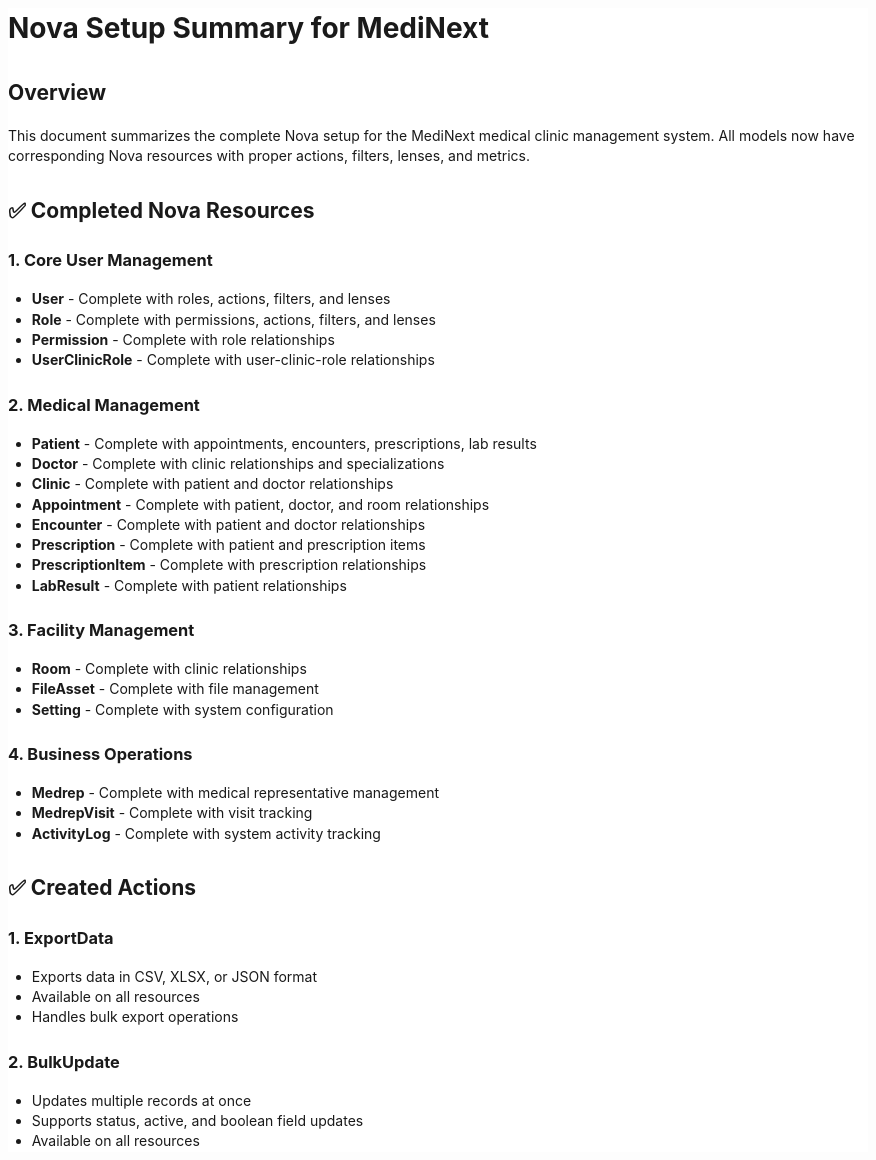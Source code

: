 # Nova Setup Summary for MediNext

## Overview
This document summarizes the complete Nova setup for the MediNext medical clinic management system. All models now have corresponding Nova resources with proper actions, filters, lenses, and metrics.

## ✅ Completed Nova Resources

### 1. Core User Management
- **User** - Complete with roles, actions, filters, and lenses
- **Role** - Complete with permissions, actions, filters, and lenses  
- **Permission** - Complete with role relationships
- **UserClinicRole** - Complete with user-clinic-role relationships

### 2. Medical Management
- **Patient** - Complete with appointments, encounters, prescriptions, lab results
- **Doctor** - Complete with clinic relationships and specializations
- **Clinic** - Complete with patient and doctor relationships
- **Appointment** - Complete with patient, doctor, and room relationships
- **Encounter** - Complete with patient and doctor relationships
- **Prescription** - Complete with patient and prescription items
- **PrescriptionItem** - Complete with prescription relationships
- **LabResult** - Complete with patient relationships

### 3. Facility Management
- **Room** - Complete with clinic relationships
- **FileAsset** - Complete with file management
- **Setting** - Complete with system configuration

### 4. Business Operations
- **Medrep** - Complete with medical representative management
- **MedrepVisit** - Complete with visit tracking
- **ActivityLog** - Complete with system activity tracking

## ✅ Created Actions

### 1. ExportData
- Exports data in CSV, XLSX, or JSON format
- Available on all resources
- Handles bulk export operations

### 2. BulkUpdate
- Updates multiple records at once
- Supports status, active, and boolean field updates
- Available on all resources
